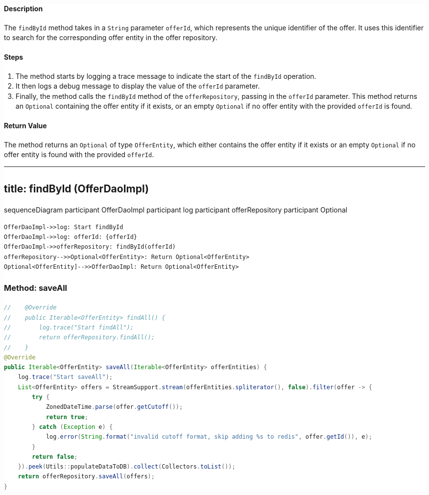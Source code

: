 #### Description

The `findById` method takes in a `String` parameter `offerId`, which represents the unique identifier of the offer. It uses this identifier to search for the corresponding offer entity in the offer repository.

#### Steps

1. The method starts by logging a trace message to indicate the start of the `findById` operation.
2. It then logs a debug message to display the value of the `offerId` parameter.
3. Finally, the method calls the `findById` method of the `offerRepository`, passing in the `offerId` parameter. This method returns an `Optional` containing the offer entity if it exists, or an empty `Optional` if no offer entity with the provided `offerId` is found.

#### Return Value

The method returns an `Optional` of type `OfferEntity`, which either contains the offer entity if it exists or an empty `Optional` if no offer entity is found with the provided `offerId`.

---
title: findById (OfferDaoImpl)
---

sequenceDiagram
    participant OfferDaoImpl
    participant log
    participant offerRepository
    participant Optional<OfferEntity>
    
    OfferDaoImpl->>log: Start findById
    OfferDaoImpl->>log: offerId: {offerId}
    OfferDaoImpl->>offerRepository: findById(offerId)
    offerRepository-->>Optional<OfferEntity>: Return Optional<OfferEntity>
    Optional<OfferEntity]-->>OfferDaoImpl: Return Optional<OfferEntity>

### Method: saveAll
```java
//    @Override
//    public Iterable<OfferEntity> findAll() {
//        log.trace("Start findAll");
//        return offerRepository.findAll();
//    }
@Override
public Iterable<OfferEntity> saveAll(Iterable<OfferEntity> offerEntities) {
    log.trace("Start saveAll");
    List<OfferEntity> offers = StreamSupport.stream(offerEntities.spliterator(), false).filter(offer -> {
        try {
            ZonedDateTime.parse(offer.getCutoff());
            return true;
        } catch (Exception e) {
            log.error(String.format("invalid cutoff format, skip adding %s to redis", offer.getId()), e);
        }
        return false;
    }).peek(Utils::populateDataToDB).collect(Collectors.toList());
    return offerRepository.saveAll(offers);
}
```
